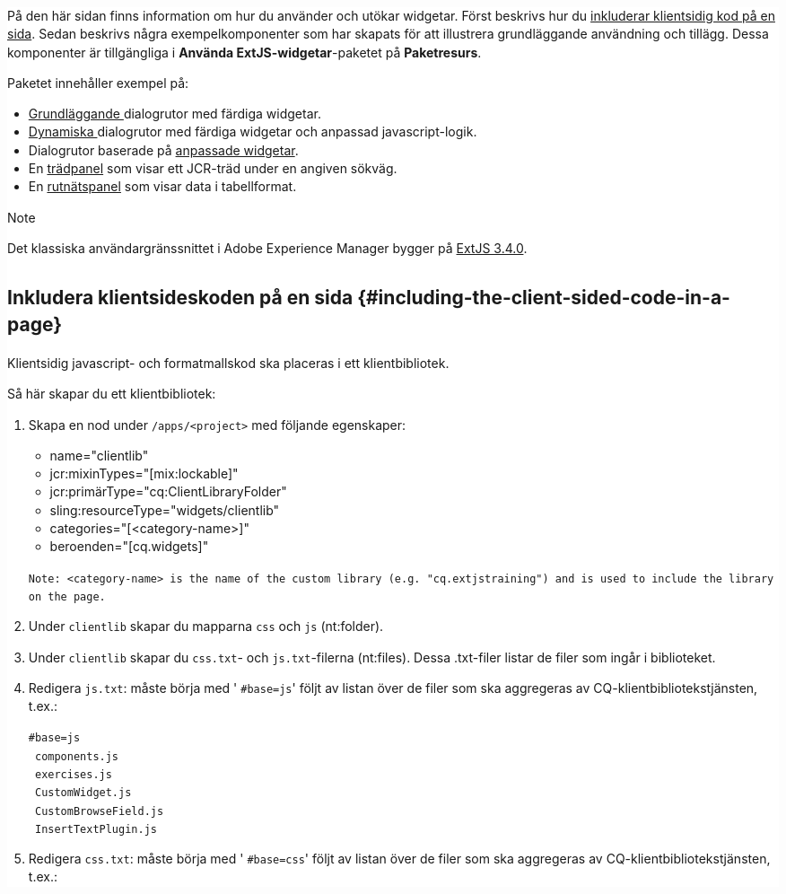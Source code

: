 På den här sidan finns information om hur du använder och utökar widgetar. Först beskrivs hur du [inkluderar klientsidig kod på en sida](#including-the-client-sided-code-in-a-page). Sedan beskrivs några exempelkomponenter som har skapats för att illustrera grundläggande användning och tillägg. Dessa komponenter är tillgängliga i **Använda ExtJS-widgetar**-paketet på **Paketresurs**.

Paketet innehåller exempel på:

* [Grundläggande ](#basic-dialogs) dialogrutor med färdiga widgetar.
* [Dynamiska ](#dynamic-dialogs) dialogrutor med färdiga widgetar och anpassad javascript-logik.
* Dialogrutor baserade på [anpassade widgetar](#custom-widgets).
* En [trädpanel](#tree-overview) som visar ett JCR-träd under en angiven sökväg.
* En [rutnätspanel](#grid-overview) som visar data i tabellformat.

>[!NOTE]
>
>Det klassiska användargränssnittet i Adobe Experience Manager bygger på [ExtJS 3.4.0](https://extjs.cachefly.net/ext-3.4.0/docs/).

## Inkludera klientsideskoden på en sida {#including-the-client-sided-code-in-a-page}

Klientsidig javascript- och formatmallskod ska placeras i ett klientbibliotek.

Så här skapar du ett klientbibliotek:

1. Skapa en nod under `/apps/<project>` med följande egenskaper:

   * name=&quot;clientlib&quot;
   * jcr:mixinTypes=&quot;[mix:lockable]&quot;
   * jcr:primärType=&quot;cq:ClientLibraryFolder&quot;
   * sling:resourceType=&quot;widgets/clientlib&quot;
   * categories=&quot;[&lt;category-name>]&quot;
   * beroenden=&quot;[cq.widgets]&quot;

   `Note: <category-name> is the name of the custom library (e.g. "cq.extjstraining") and is used to include the library on the page.`

1. Under `clientlib` skapar du mapparna `css` och `js` (nt:folder).

1. Under `clientlib` skapar du `css.txt`- och `js.txt`-filerna (nt:files). Dessa .txt-filer listar de filer som ingår i biblioteket.

1. Redigera `js.txt`: måste börja med &#39; `#base=js`&#39; följt av listan över de filer som ska aggregeras av CQ-klientbibliotekstjänsten, t.ex.:

   ```
   #base=js
    components.js
    exercises.js
    CustomWidget.js
    CustomBrowseField.js
    InsertTextPlugin.js
   ```

1. Redigera `css.txt`: måste börja med &#39; `#base=css`&#39; följt av listan över de filer som ska aggregeras av CQ-klientbibliotekstjänsten, t.ex.:
